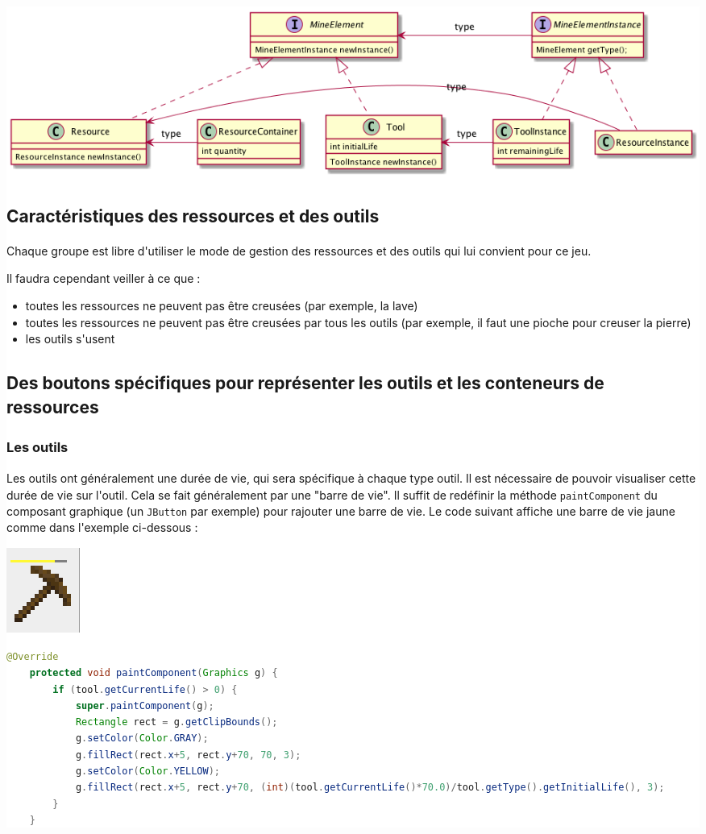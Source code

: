 ![Le patron de conception TypeObject dans flatcraft](typecraft.png)

## Caractéristiques des ressources et des outils

Chaque groupe est libre d'utiliser le mode de gestion des ressources et des outils qui lui convient pour ce jeu.

Il faudra cependant veiller à ce que :

- toutes les ressources ne peuvent pas être creusées (par exemple, la lave)
- toutes les ressources ne peuvent pas être creusées par tous les outils (par exemple, il faut une pioche pour creuser la pierre)
- les outils s'usent

## Des boutons spécifiques pour représenter les outils et les conteneurs de ressources

### Les outils


Les outils ont généralement une durée de vie, qui sera spécifique à chaque type outil. Il est nécessaire de pouvoir visualiser cette durée de vie sur l'outil. Cela se fait généralement par une "barre de vie". Il suffit de redéfinir la méthode `paintComponent` du composant graphique (un `JButton` par exemple) pour rajouter une barre de vie. Le code suivant affiche une barre de vie jaune comme dans l'exemple ci-dessous :

![Un exemple d'outil](outil.png)

```java
@Override
	protected void paintComponent(Graphics g) {
		if (tool.getCurrentLife() > 0) {
			super.paintComponent(g);
			Rectangle rect = g.getClipBounds();
			g.setColor(Color.GRAY);
			g.fillRect(rect.x+5, rect.y+70, 70, 3);
			g.setColor(Color.YELLOW);
			g.fillRect(rect.x+5, rect.y+70, (int)(tool.getCurrentLife()*70.0)/tool.getType().getInitialLife(), 3);
		}
	}
```
